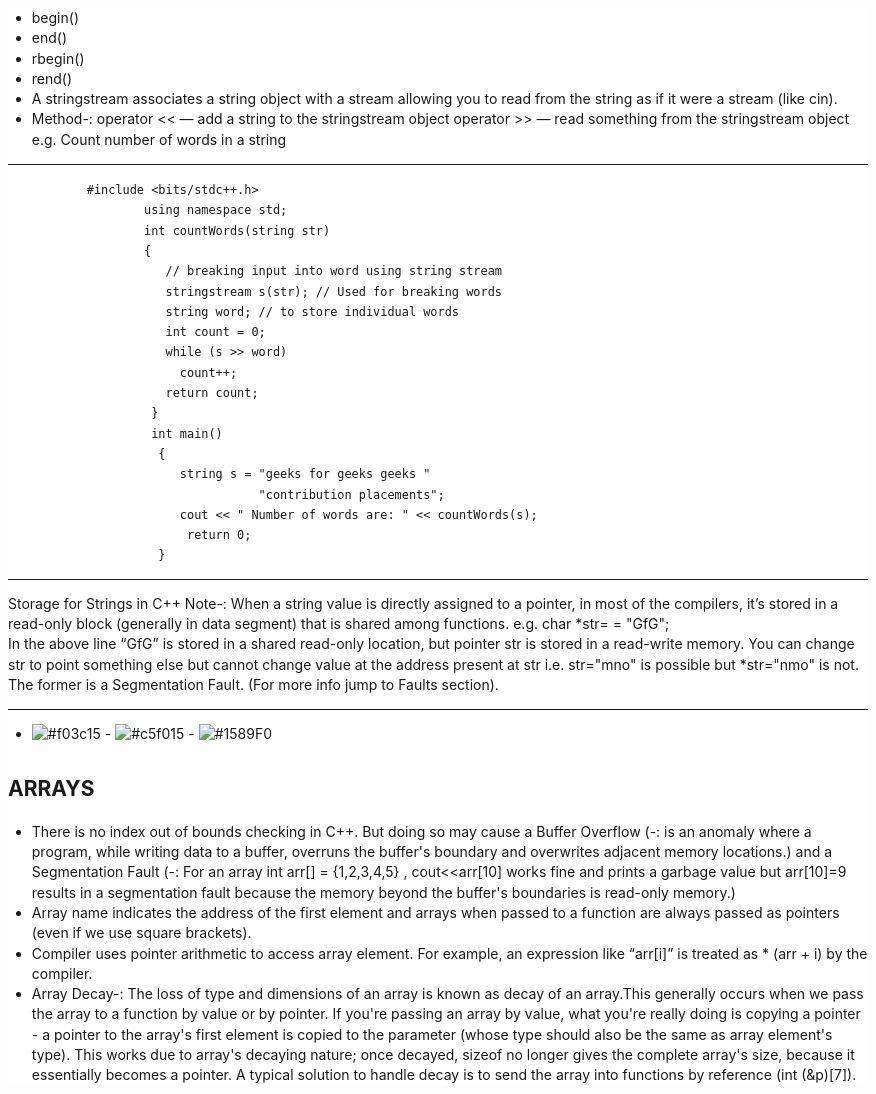  * begin()
  * end()
  * rbegin()
  * rend()                                    
* A stringstream associates a string object with a stream allowing you to read from the string as if it were a stream (like cin). 
* Method-: operator << — add a string to the stringstream object
           operator >> — read something from the stringstream object
e.g. Count number of words in a string
---
		       #include <bits/stdc++.h> 
                       using namespace std;   
                       int countWords(string str) 
                       { 
                          // breaking input into word using string stream 
                          stringstream s(str); // Used for breaking words 
                          string word; // to store individual words   
                          int count = 0; 
                          while (s >> word) 
                            count++; 
                          return count; 
                        } 
                        int main() 
                         { 
                            string s = "geeks for geeks geeks "
                                       "contribution placements"; 
                            cout << " Number of words are: " << countWords(s); 
                             return 0; 
                         } 

---
Storage for Strings in C++
Note-: When a string value is directly assigned to a pointer, in most of the compilers, it’s stored in a read-only block (generally in data segment) that is shared among functions.
e.g. char *str=  =  "GfG";                                                 
In the above line “GfG” is stored in a shared read-only location, but pointer str is stored in a read-write memory. You can change str to point something else but cannot change value at the address present at str i.e. str="mno" is possible but *str="nmo" is not. The former is a Segmentation Fault. (For more info jump to Faults section).

---
- ![#f03c15](https://via.placeholder.com/15/f03c15/000000?text=+) - ![#c5f015](https://via.placeholder.com/15/c5f015/000000?text=+) - ![#1589F0](https://via.placeholder.com/15/1589F0/000000?text=+)
## ARRAYS
* There is no index out of bounds checking in C++. But doing so may cause a Buffer Overflow (-: is an anomaly where a program, while writing data to a buffer, overruns the buffer's 
boundary and overwrites adjacent memory locations.) and a Segmentation Fault (-: For an array int arr[] = {1,2,3,4,5} , cout<<arr[10] works fine and prints a garbage value but arr[10]=9 results in a segmentation fault because the memory beyond the buffer's boundaries is read-only memory.)
* Array name indicates the address of the first element and arrays when passed to a function are always passed as pointers (even if we use square brackets).
* Compiler uses pointer arithmetic to access array element. For example, an expression like “arr[i]” is treated as * (arr + i) by the compiler.
* Array Decay-: The loss of type and dimensions of an array is known as decay of an array.This generally occurs when we pass the array to a function by value or by pointer. If you're passing an array by value, what you're really doing is copying a pointer - a pointer to the array's first element is copied to the parameter (whose type should also be the same as array element's type). This works due to array's decaying nature; once decayed, sizeof no longer gives the complete array's size, because it essentially becomes a pointer. A typical solution to handle decay is to send the array into functions by reference (int (&p)[7]).